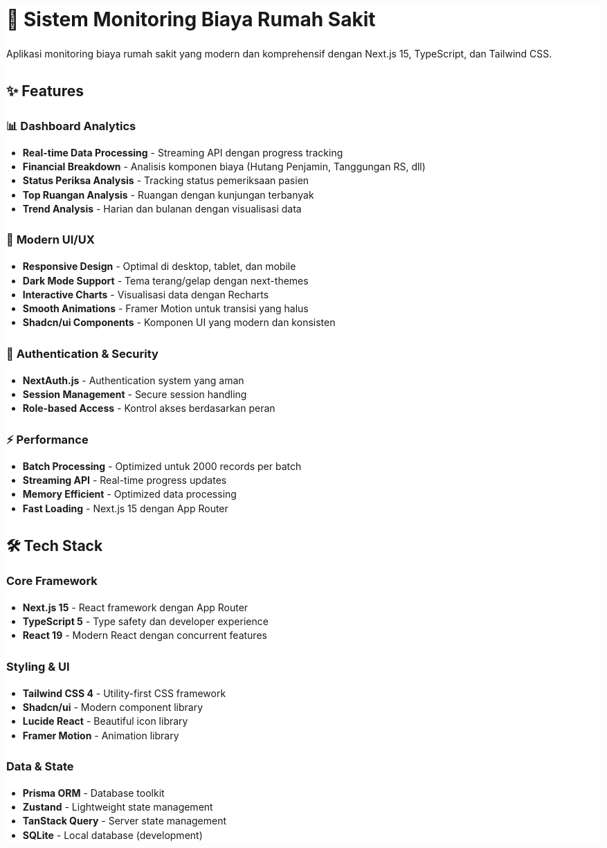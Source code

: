 # 🏥 Sistem Monitoring Biaya Rumah Sakit

Aplikasi monitoring biaya rumah sakit yang modern dan komprehensif dengan Next.js 15, TypeScript, dan Tailwind CSS.

## ✨ Features

### 📊 **Dashboard Analytics**
- **Real-time Data Processing** - Streaming API dengan progress tracking
- **Financial Breakdown** - Analisis komponen biaya (Hutang Penjamin, Tanggungan RS, dll)
- **Status Periksa Analysis** - Tracking status pemeriksaan pasien
- **Top Ruangan Analysis** - Ruangan dengan kunjungan terbanyak
- **Trend Analysis** - Harian dan bulanan dengan visualisasi data

### 🎨 **Modern UI/UX**
- **Responsive Design** - Optimal di desktop, tablet, dan mobile
- **Dark Mode Support** - Tema terang/gelap dengan next-themes
- **Interactive Charts** - Visualisasi data dengan Recharts
- **Smooth Animations** - Framer Motion untuk transisi yang halus
- **Shadcn/ui Components** - Komponen UI yang modern dan konsisten

### 🔐 **Authentication & Security**
- **NextAuth.js** - Authentication system yang aman
- **Session Management** - Secure session handling
- **Role-based Access** - Kontrol akses berdasarkan peran

### ⚡ **Performance**
- **Batch Processing** - Optimized untuk 2000 records per batch
- **Streaming API** - Real-time progress updates
- **Memory Efficient** - Optimized data processing
- **Fast Loading** - Next.js 15 dengan App Router

## 🛠 Tech Stack

### **Core Framework**
- **Next.js 15** - React framework dengan App Router
- **TypeScript 5** - Type safety dan developer experience
- **React 19** - Modern React dengan concurrent features

### **Styling & UI**
- **Tailwind CSS 4** - Utility-first CSS framework
- **Shadcn/ui** - Modern component library
- **Lucide React** - Beautiful icon library
- **Framer Motion** - Animation library

### **Data & State**
- **Prisma ORM** - Database toolkit
- **Zustand** - Lightweight state management
- **TanStack Query** - Server state management
- **SQLite** - Local database (development)
